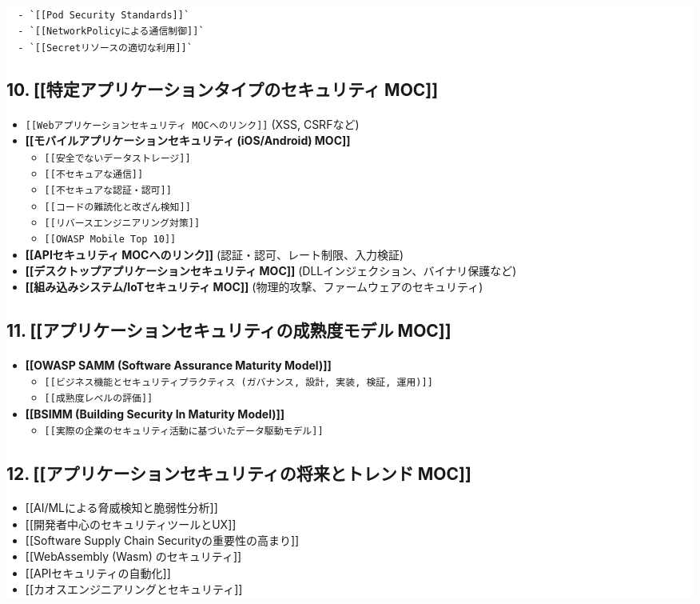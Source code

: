       - `[[Pod Security Standards]]`
      - `[[NetworkPolicyによる通信制御]]`
      - `[[Secretリソースの適切な利用]]`

## 10. [[特定アプリケーションタイプのセキュリティ MOC]]
   - `[[Webアプリケーションセキュリティ MOCへのリンク]]` (XSS, CSRFなど)
   - **[[モバイルアプリケーションセキュリティ (iOS/Android) MOC]]**
      - `[[安全でないデータストレージ]]`
      - `[[不セキュアな通信]]`
      - `[[不セキュアな認証・認可]]`
      - `[[コードの難読化と改ざん検知]]`
      - `[[リバースエンジニアリング対策]]`
      - `[[OWASP Mobile Top 10]]`
   - **[[APIセキュリティ MOCへのリンク]]** (認証・認可、レート制限、入力検証)
   - **[[デスクトップアプリケーションセキュリティ MOC]]** (DLLインジェクション、バイナリ保護など)
   - **[[組み込みシステム/IoTセキュリティ MOC]]** (物理的攻撃、ファームウェアのセキュリティ)

## 11. [[アプリケーションセキュリティの成熟度モデル MOC]]
   - **[[OWASP SAMM (Software Assurance Maturity Model)]]**
      - `[[ビジネス機能とセキュリティプラクティス (ガバナンス, 設計, 実装, 検証, 運用)]]`
      - `[[成熟度レベルの評価]]`
   - **[[BSIMM (Building Security In Maturity Model)]]**
      - `[[実際の企業のセキュリティ活動に基づいたデータ駆動モデル]]`

## 12. [[アプリケーションセキュリティの将来とトレンド MOC]]
   - [[AI/MLによる脅威検知と脆弱性分析]]
   - [[開発者中心のセキュリティツールとUX]]
   - [[Software Supply Chain Securityの重要性の高まり]]
   - [[WebAssembly (Wasm) のセキュリティ]]
   - [[APIセキュリティの自動化]]
   - [[カオスエンジニアリングとセキュリティ]]
